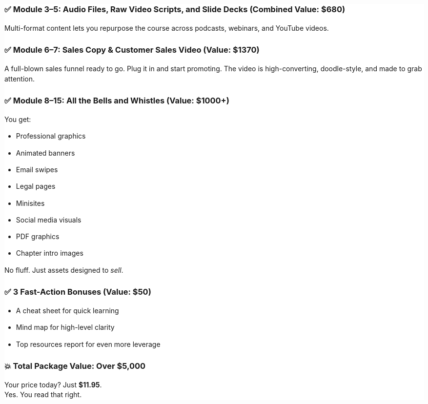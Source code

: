 <h3 class="" data-start="2906" data-end="2996">✅ Module 3–5: Audio Files, Raw Video Scripts, and Slide Decks (Combined Value: $680)</h3>
<p class="" data-start="2997" data-end="3094">Multi-format content lets you repurpose the course across podcasts, webinars, and YouTube videos.</p>

<h3 class="" data-start="3096" data-end="3164">✅ Module 6–7: Sales Copy &amp; Customer Sales Video (Value: $1370)</h3>
<p class="" data-start="3165" data-end="3307">A full-blown sales funnel ready to go. Plug it in and start promoting. The video is high-converting, doodle-style, and made to grab attention.</p>

<h3 class="" data-start="3309" data-end="3372">✅ Module 8–15: All the Bells and Whistles (Value: $1000+)</h3>
<p class="" data-start="3373" data-end="3381">You get:</p>

<ul data-start="3382" data-end="3542">
 	<li class="" data-start="3382" data-end="3407">
<p class="" data-start="3384" data-end="3407">Professional graphics</p>
</li>
 	<li class="" data-start="3408" data-end="3428">
<p class="" data-start="3410" data-end="3428">Animated banners</p>
</li>
 	<li class="" data-start="3429" data-end="3445">
<p class="" data-start="3431" data-end="3445">Email swipes</p>
</li>
 	<li class="" data-start="3446" data-end="3461">
<p class="" data-start="3448" data-end="3461">Legal pages</p>
</li>
 	<li class="" data-start="3462" data-end="3475">
<p class="" data-start="3464" data-end="3475">Minisites</p>
</li>
 	<li class="" data-start="3476" data-end="3500">
<p class="" data-start="3478" data-end="3500">Social media visuals</p>
</li>
 	<li class="" data-start="3501" data-end="3517">
<p class="" data-start="3503" data-end="3517">PDF graphics</p>
</li>
 	<li class="" data-start="3518" data-end="3542">
<p class="" data-start="3520" data-end="3542">Chapter intro images</p>
</li>
</ul>
<p class="" data-start="3544" data-end="3585">No fluff. Just assets designed to <em data-start="3578" data-end="3584">sell</em>.</p>

<h3 class="" data-start="3587" data-end="3629">✅ 3 Fast-Action Bonuses (Value: $50)</h3>
<ul data-start="3630" data-end="3748">
 	<li class="" data-start="3630" data-end="3666">
<p class="" data-start="3632" data-end="3666">A cheat sheet for quick learning</p>
</li>
 	<li class="" data-start="3667" data-end="3702">
<p class="" data-start="3669" data-end="3702">Mind map for high-level clarity</p>
</li>
 	<li class="" data-start="3703" data-end="3748">
<p class="" data-start="3705" data-end="3748">Top resources report for even more leverage</p>
</li>
</ul>
<h3 class="" data-start="3750" data-end="3791">💥 Total Package Value: Over $5,000</h3>
<p class="" data-start="3792" data-end="3854">Your price today? Just <strong data-start="3815" data-end="3825">$11.95</strong>.<br data-start="3826" data-end="3829" />Yes. You read that right.</p>
